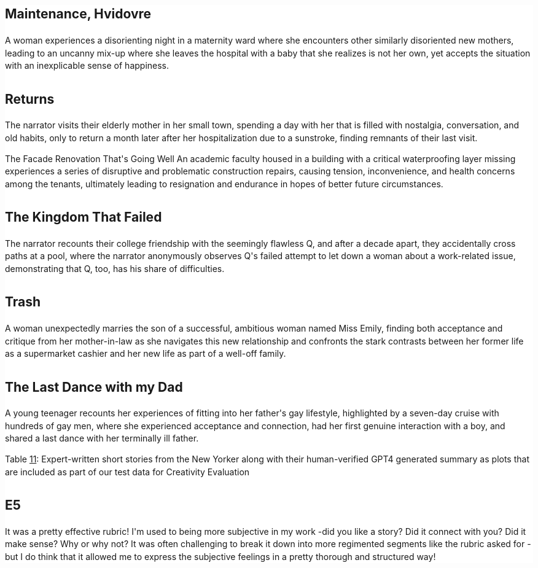 
## Maintenance, Hvidovre

A woman experiences a disorienting night in a maternity ward where she encounters other similarly disoriented new mothers, leading to an uncanny mix-up where she leaves the hospital with a baby that she realizes is not her own, yet accepts the situation with an inexplicable sense of happiness.


## Returns

The narrator visits their elderly mother in her small town, spending a day with her that is filled with nostalgia, conversation, and old habits, only to return a month later after her hospitalization due to a sunstroke, finding remnants of their last visit.

The Facade Renovation That's Going Well An academic faculty housed in a building with a critical waterproofing layer missing experiences a series of disruptive and problematic construction repairs, causing tension, inconvenience, and health concerns among the tenants, ultimately leading to resignation and endurance in hopes of better future circumstances.


## The Kingdom That Failed

The narrator recounts their college friendship with the seemingly flawless Q, and after a decade apart, they accidentally cross paths at a pool, where the narrator anonymously observes Q's failed attempt to let down a woman about a work-related issue, demonstrating that Q, too, has his share of difficulties.


## Trash

A woman unexpectedly marries the son of a successful, ambitious woman named Miss Emily, finding both acceptance and critique from her mother-in-law as she navigates this new relationship and confronts the stark contrasts between her former life as a supermarket cashier and her new life as part of a well-off family.


## The Last Dance with my Dad

A young teenager recounts her experiences of fitting into her father's gay lifestyle, highlighted by a seven-day cruise with hundreds of gay men, where she experienced acceptance and connection, had her first genuine interaction with a boy, and shared a last dance with her terminally ill father.

Table [11](#): Expert-written short stories from the New Yorker along with their human-verified GPT4 generated summary as plots that are included as part of our test data for Creativity Evaluation


## E5

It was a pretty effective rubric! I'm used to being more subjective in my work -did you like a story? Did it connect with you? Did it make sense? Why or why not? It was often challenging to break it down into more regimented segments like the rubric asked for -but I do think that it allowed me to express the subjective feelings in a pretty thorough and structured way!
